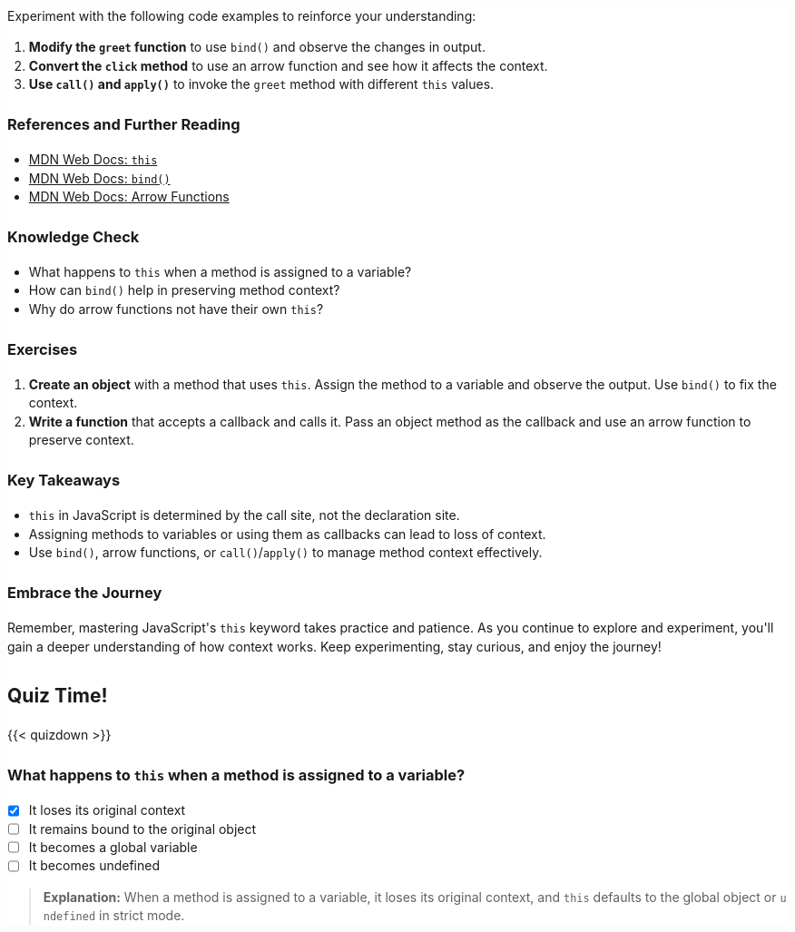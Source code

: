 Experiment with the following code examples to reinforce your understanding:

1. **Modify the `greet` function** to use `bind()` and observe the changes in output.
2. **Convert the `click` method** to use an arrow function and see how it affects the context.
3. **Use `call()` and `apply()`** to invoke the `greet` method with different `this` values.

### References and Further Reading

- [MDN Web Docs: `this`](https://developer.mozilla.org/en-US/docs/Web/JavaScript/Reference/Operators/this)
- [MDN Web Docs: `bind()`](https://developer.mozilla.org/en-US/docs/Web/JavaScript/Reference/Global_objects/Function/bind)
- [MDN Web Docs: Arrow Functions](https://developer.mozilla.org/en-US/docs/Web/JavaScript/Reference/Functions/Arrow_functions)

### Knowledge Check

- What happens to `this` when a method is assigned to a variable?
- How can `bind()` help in preserving method context?
- Why do arrow functions not have their own `this`?

### Exercises

1. **Create an object** with a method that uses `this`. Assign the method to a variable and observe the output. Use `bind()` to fix the context.
2. **Write a function** that accepts a callback and calls it. Pass an object method as the callback and use an arrow function to preserve context.

### Key Takeaways

- `this` in JavaScript is determined by the call site, not the declaration site.
- Assigning methods to variables or using them as callbacks can lead to loss of context.
- Use `bind()`, arrow functions, or `call()`/`apply()` to manage method context effectively.

### Embrace the Journey

Remember, mastering JavaScript's `this` keyword takes practice and patience. As you continue to explore and experiment, you'll gain a deeper understanding of how context works. Keep experimenting, stay curious, and enjoy the journey!

## Quiz Time!

{{< quizdown >}}

### What happens to `this` when a method is assigned to a variable?

- [x] It loses its original context
- [ ] It remains bound to the original object
- [ ] It becomes a global variable
- [ ] It becomes undefined

> **Explanation:** When a method is assigned to a variable, it loses its original context, and `this` defaults to the global object or `undefined` in strict mode.
